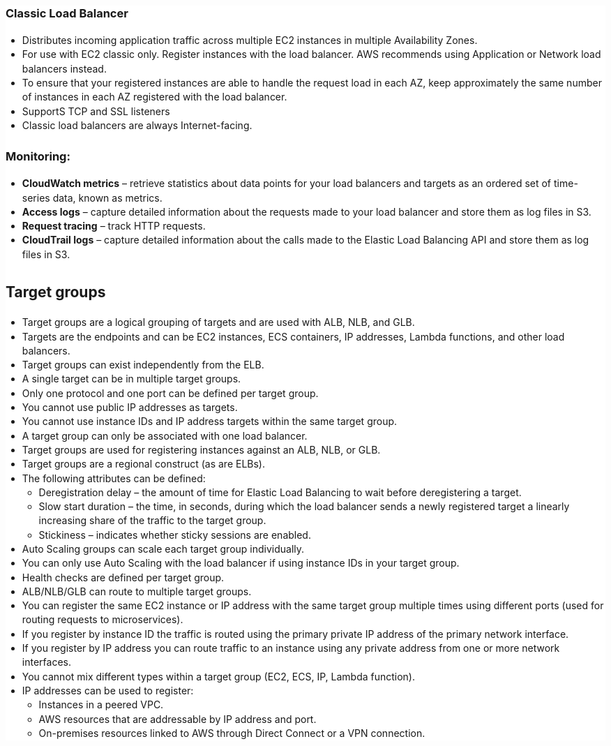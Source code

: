 ### Classic Load Balancer
- Distributes incoming application traffic across multiple EC2 instances in multiple Availability Zones.
- For use with EC2 classic only. Register instances with the load balancer. AWS recommends using Application or Network load balancers instead.
- To ensure that your registered instances are able to handle the request load in each AZ, keep approximately the same number of instances in each 
  AZ registered with the load balancer.
- SupportS TCP and SSL listeners
- Classic load balancers are always Internet-facing.

### Monitoring:
- **CloudWatch metrics** – retrieve statistics about data points for your load balancers and targets as an ordered set of time-series data, known as metrics.
- **Access logs** – capture detailed information about the requests made to your load balancer and store them as log files in S3.
- **Request tracing** – track HTTP requests.
- **CloudTrail logs** – capture detailed information about the calls made to the Elastic Load Balancing API and store them as log files in S3.
 
## Target groups
- Target groups are a logical grouping of targets and are used with ALB, NLB, and GLB.
- Targets are the endpoints and can be EC2 instances, ECS containers, IP addresses, Lambda functions, and other load balancers.
- Target groups can exist independently from the ELB.
- A single target can be in multiple target groups.
- Only one protocol and one port can be defined per target group.
- You cannot use public IP addresses as targets.
- You cannot use instance IDs and IP address targets within the same target group.
- A target group can only be associated with one load balancer.
- Target groups are used for registering instances against an ALB, NLB, or GLB.
- Target groups are a regional construct (as are ELBs).
- The following attributes can be defined:
  - Deregistration delay – the amount of time for Elastic Load Balancing to wait before deregistering a target.
  - Slow start duration – the time, in seconds, during which the load balancer sends a newly registered target a linearly increasing 
    share of the traffic to the target group.
  - Stickiness – indicates whether sticky sessions are enabled.
- Auto Scaling groups can scale each target group individually.
- You can only use Auto Scaling with the load balancer if using instance IDs in your target group.
- Health checks are defined per target group.
- ALB/NLB/GLB can route to multiple target groups.
- You can register the same EC2 instance or IP address with the same target group multiple times using different ports (used for routing requests to microservices).
- If you register by instance ID the traffic is routed using the primary private IP address of the primary network interface.
- If you register by IP address you can route traffic to an instance using any private address from one or more network interfaces.
- You cannot mix different types within a target group (EC2, ECS, IP, Lambda function).
- IP addresses can be used to register:
  - Instances in a peered VPC.
  - AWS resources that are addressable by IP address and port.
  - On-premises resources linked to AWS through Direct Connect or a VPN connection.
  
